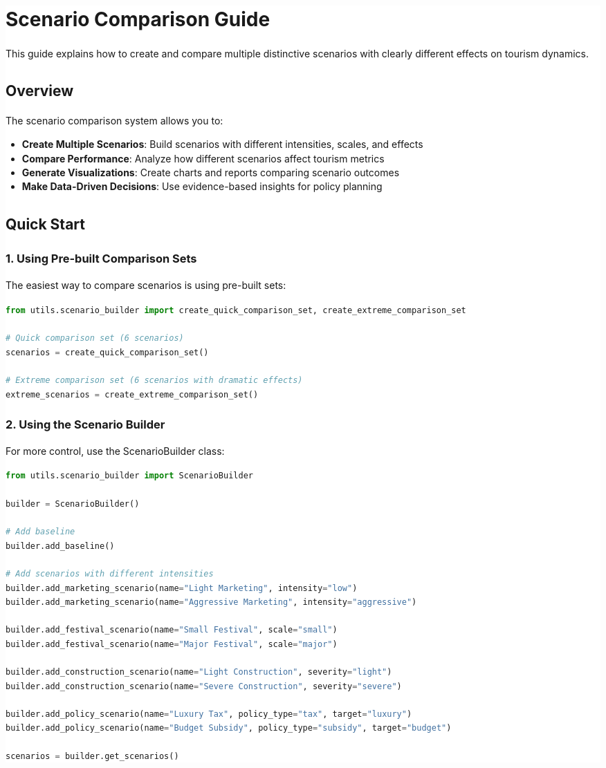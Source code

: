 # Scenario Comparison Guide

This guide explains how to create and compare multiple distinctive scenarios with clearly different effects on tourism dynamics.

## Overview

The scenario comparison system allows you to:

- **Create Multiple Scenarios**: Build scenarios with different intensities, scales, and effects
- **Compare Performance**: Analyze how different scenarios affect tourism metrics
- **Generate Visualizations**: Create charts and reports comparing scenario outcomes
- **Make Data-Driven Decisions**: Use evidence-based insights for policy planning

## Quick Start

### 1. Using Pre-built Comparison Sets

The easiest way to compare scenarios is using pre-built sets:

```python
from utils.scenario_builder import create_quick_comparison_set, create_extreme_comparison_set

# Quick comparison set (6 scenarios)
scenarios = create_quick_comparison_set()

# Extreme comparison set (6 scenarios with dramatic effects)
extreme_scenarios = create_extreme_comparison_set()
```

### 2. Using the Scenario Builder

For more control, use the ScenarioBuilder class:

```python
from utils.scenario_builder import ScenarioBuilder

builder = ScenarioBuilder()

# Add baseline
builder.add_baseline()

# Add scenarios with different intensities
builder.add_marketing_scenario(name="Light Marketing", intensity="low")
builder.add_marketing_scenario(name="Aggressive Marketing", intensity="aggressive")

builder.add_festival_scenario(name="Small Festival", scale="small")
builder.add_festival_scenario(name="Major Festival", scale="major")

builder.add_construction_scenario(name="Light Construction", severity="light")
builder.add_construction_scenario(name="Severe Construction", severity="severe")

builder.add_policy_scenario(name="Luxury Tax", policy_type="tax", target="luxury")
builder.add_policy_scenario(name="Budget Subsidy", policy_type="subsidy", target="budget")

scenarios = builder.get_scenarios()
```
